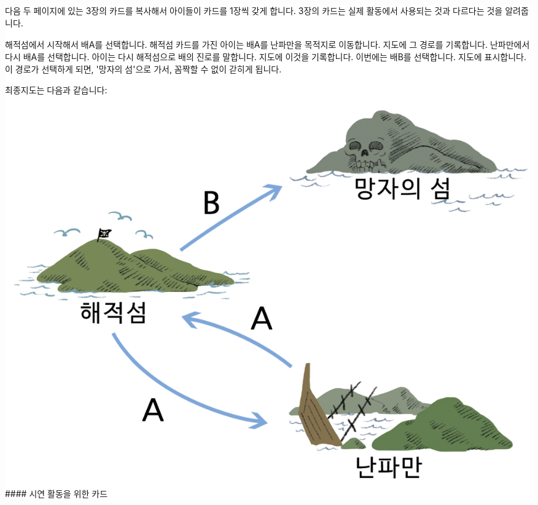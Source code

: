 다음 두 페이지에 있는 3장의 카드를 복사해서 아이들이 카드를 1장씩 갖게 합니다. 3장의 카드는 실제 활동에서 사용되는 것과 다르다는 것을 알려줍니다.  

해적섬에서 시작해서 배A를 선택합니다. 해적섬 카드를 가진 아이는 배A를 난파만을 목적지로 이동합니다. 지도에 그 경로를 기록합니다. 난파만에서 다시 배A를 선택합니다. 아이는 다시 해적섬으로 배의 진로를 말합니다. 지도에 이것을 기록합니다. 이번에는 배B를 선택합니다. 지도에 표시합니다. 이 경로가 선택하게 되면, '망자의 섬'으로 가서, 꼼짝할 수 없이 갇히게 됩니다.  

최종지도는 다음과 같습니다:

<img src="img/ch11-fsm/11-fsm-01-three-islands-demo.png" alt="three islands demo" />   

<div class="challenge" markdown="1">
#### 시연 활동을 위한 카드
